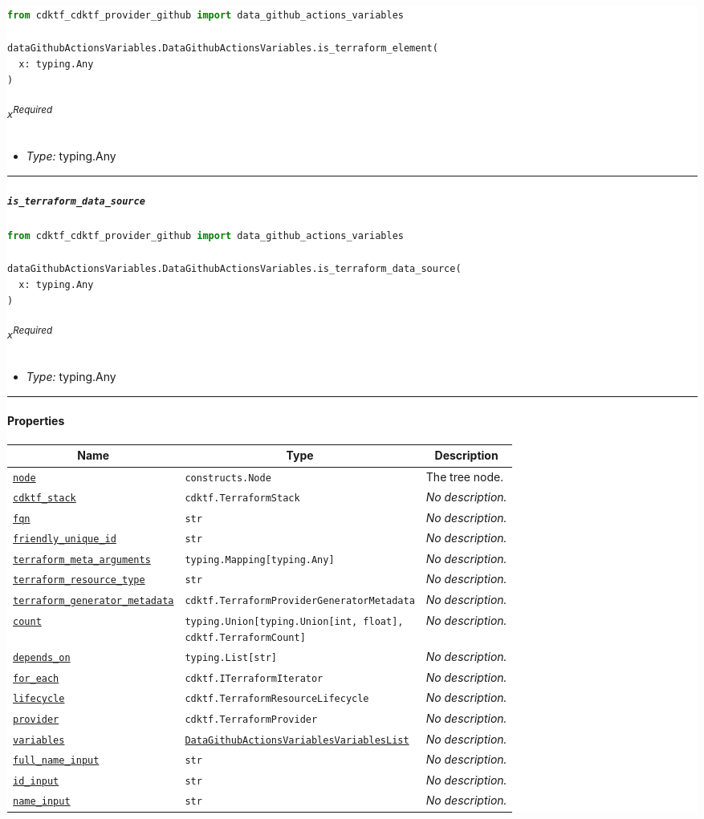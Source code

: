 ```python
from cdktf_cdktf_provider_github import data_github_actions_variables

dataGithubActionsVariables.DataGithubActionsVariables.is_terraform_element(
  x: typing.Any
)
```

###### `x`<sup>Required</sup> <a name="x" id="@cdktf/provider-github.dataGithubActionsVariables.DataGithubActionsVariables.isTerraformElement.parameter.x"></a>

- *Type:* typing.Any

---

##### `is_terraform_data_source` <a name="is_terraform_data_source" id="@cdktf/provider-github.dataGithubActionsVariables.DataGithubActionsVariables.isTerraformDataSource"></a>

```python
from cdktf_cdktf_provider_github import data_github_actions_variables

dataGithubActionsVariables.DataGithubActionsVariables.is_terraform_data_source(
  x: typing.Any
)
```

###### `x`<sup>Required</sup> <a name="x" id="@cdktf/provider-github.dataGithubActionsVariables.DataGithubActionsVariables.isTerraformDataSource.parameter.x"></a>

- *Type:* typing.Any

---

#### Properties <a name="Properties" id="Properties"></a>

| **Name** | **Type** | **Description** |
| --- | --- | --- |
| <code><a href="#@cdktf/provider-github.dataGithubActionsVariables.DataGithubActionsVariables.property.node">node</a></code> | <code>constructs.Node</code> | The tree node. |
| <code><a href="#@cdktf/provider-github.dataGithubActionsVariables.DataGithubActionsVariables.property.cdktfStack">cdktf_stack</a></code> | <code>cdktf.TerraformStack</code> | *No description.* |
| <code><a href="#@cdktf/provider-github.dataGithubActionsVariables.DataGithubActionsVariables.property.fqn">fqn</a></code> | <code>str</code> | *No description.* |
| <code><a href="#@cdktf/provider-github.dataGithubActionsVariables.DataGithubActionsVariables.property.friendlyUniqueId">friendly_unique_id</a></code> | <code>str</code> | *No description.* |
| <code><a href="#@cdktf/provider-github.dataGithubActionsVariables.DataGithubActionsVariables.property.terraformMetaArguments">terraform_meta_arguments</a></code> | <code>typing.Mapping[typing.Any]</code> | *No description.* |
| <code><a href="#@cdktf/provider-github.dataGithubActionsVariables.DataGithubActionsVariables.property.terraformResourceType">terraform_resource_type</a></code> | <code>str</code> | *No description.* |
| <code><a href="#@cdktf/provider-github.dataGithubActionsVariables.DataGithubActionsVariables.property.terraformGeneratorMetadata">terraform_generator_metadata</a></code> | <code>cdktf.TerraformProviderGeneratorMetadata</code> | *No description.* |
| <code><a href="#@cdktf/provider-github.dataGithubActionsVariables.DataGithubActionsVariables.property.count">count</a></code> | <code>typing.Union[typing.Union[int, float], cdktf.TerraformCount]</code> | *No description.* |
| <code><a href="#@cdktf/provider-github.dataGithubActionsVariables.DataGithubActionsVariables.property.dependsOn">depends_on</a></code> | <code>typing.List[str]</code> | *No description.* |
| <code><a href="#@cdktf/provider-github.dataGithubActionsVariables.DataGithubActionsVariables.property.forEach">for_each</a></code> | <code>cdktf.ITerraformIterator</code> | *No description.* |
| <code><a href="#@cdktf/provider-github.dataGithubActionsVariables.DataGithubActionsVariables.property.lifecycle">lifecycle</a></code> | <code>cdktf.TerraformResourceLifecycle</code> | *No description.* |
| <code><a href="#@cdktf/provider-github.dataGithubActionsVariables.DataGithubActionsVariables.property.provider">provider</a></code> | <code>cdktf.TerraformProvider</code> | *No description.* |
| <code><a href="#@cdktf/provider-github.dataGithubActionsVariables.DataGithubActionsVariables.property.variables">variables</a></code> | <code><a href="#@cdktf/provider-github.dataGithubActionsVariables.DataGithubActionsVariablesVariablesList">DataGithubActionsVariablesVariablesList</a></code> | *No description.* |
| <code><a href="#@cdktf/provider-github.dataGithubActionsVariables.DataGithubActionsVariables.property.fullNameInput">full_name_input</a></code> | <code>str</code> | *No description.* |
| <code><a href="#@cdktf/provider-github.dataGithubActionsVariables.DataGithubActionsVariables.property.idInput">id_input</a></code> | <code>str</code> | *No description.* |
| <code><a href="#@cdktf/provider-github.dataGithubActionsVariables.DataGithubActionsVariables.property.nameInput">name_input</a></code> | <code>str</code> | *No description.* |